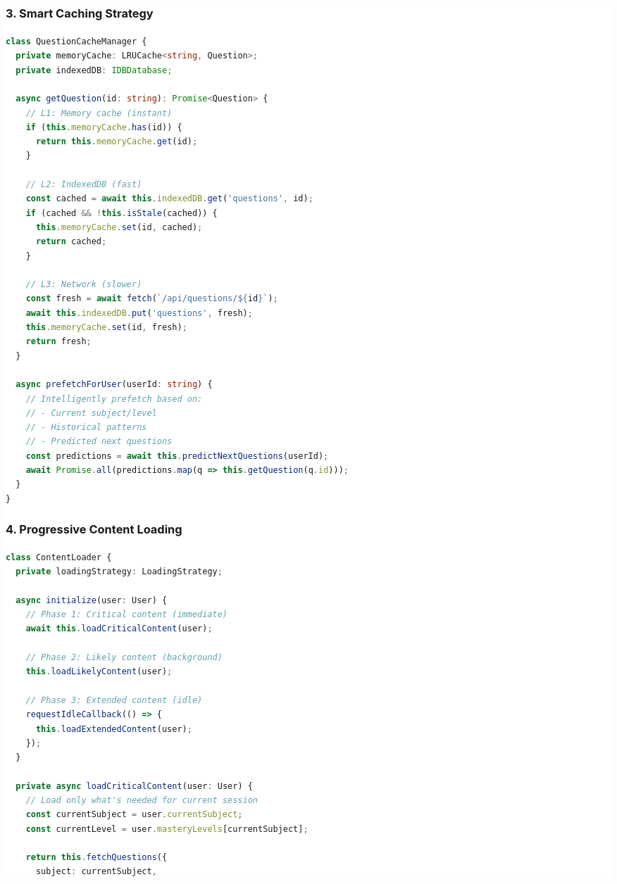 ### 3. Smart Caching Strategy

```typescript
class QuestionCacheManager {
  private memoryCache: LRUCache<string, Question>;
  private indexedDB: IDBDatabase;

  async getQuestion(id: string): Promise<Question> {
    // L1: Memory cache (instant)
    if (this.memoryCache.has(id)) {
      return this.memoryCache.get(id);
    }

    // L2: IndexedDB (fast)
    const cached = await this.indexedDB.get('questions', id);
    if (cached && !this.isStale(cached)) {
      this.memoryCache.set(id, cached);
      return cached;
    }

    // L3: Network (slower)
    const fresh = await fetch(`/api/questions/${id}`);
    await this.indexedDB.put('questions', fresh);
    this.memoryCache.set(id, fresh);
    return fresh;
  }

  async prefetchForUser(userId: string) {
    // Intelligently prefetch based on:
    // - Current subject/level
    // - Historical patterns
    // - Predicted next questions
    const predictions = await this.predictNextQuestions(userId);
    await Promise.all(predictions.map(q => this.getQuestion(q.id)));
  }
}
```

### 4. Progressive Content Loading

```typescript
class ContentLoader {
  private loadingStrategy: LoadingStrategy;

  async initialize(user: User) {
    // Phase 1: Critical content (immediate)
    await this.loadCriticalContent(user);

    // Phase 2: Likely content (background)
    this.loadLikelyContent(user);

    // Phase 3: Extended content (idle)
    requestIdleCallback(() => {
      this.loadExtendedContent(user);
    });
  }

  private async loadCriticalContent(user: User) {
    // Load only what's needed for current session
    const currentSubject = user.currentSubject;
    const currentLevel = user.masteryLevels[currentSubject];

    return this.fetchQuestions({
      subject: currentSubject,
```